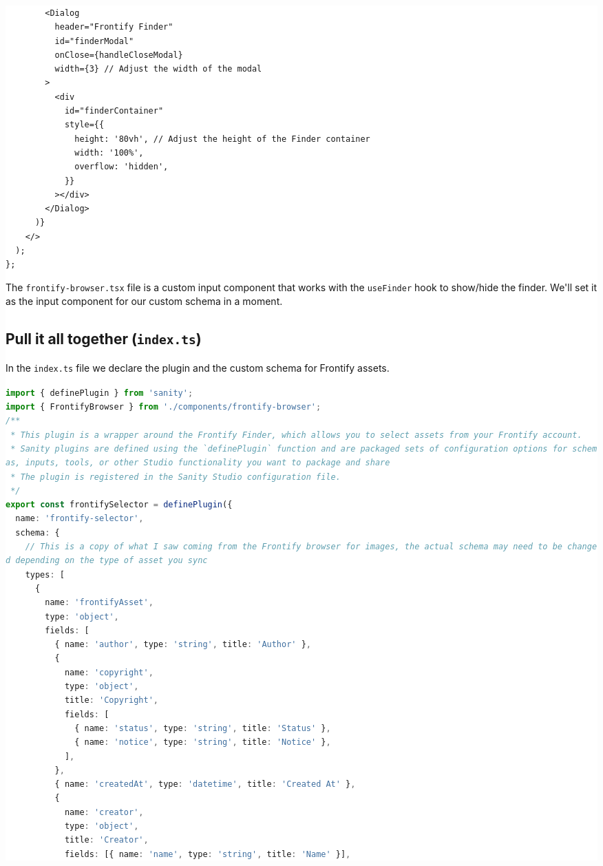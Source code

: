 ```tsx title="frontify-browser.tsx"
        <Dialog
          header="Frontify Finder"
          id="finderModal"
          onClose={handleCloseModal}
          width={3} // Adjust the width of the modal
        >
          <div
            id="finderContainer"
            style={{
              height: '80vh', // Adjust the height of the Finder container
              width: '100%',
              overflow: 'hidden',
            }}
          ></div>
        </Dialog>
      )}
    </>
  );
};
```

The `frontify-browser.tsx` file is a custom input component that works with the `useFinder` hook to show/hide the finder. We'll set it as the input component for our custom schema in a moment.

## Pull it all together (`index.ts`)

In the `index.ts` file we declare the plugin and the custom schema for Frontify assets.

```ts title="index.ts"
import { definePlugin } from 'sanity';
import { FrontifyBrowser } from './components/frontify-browser';
/**
 * This plugin is a wrapper around the Frontify Finder, which allows you to select assets from your Frontify account.
 * Sanity plugins are defined using the `definePlugin` function and are packaged sets of configuration options for schemas, inputs, tools, or other Studio functionality you want to package and share
 * The plugin is registered in the Sanity Studio configuration file.
 */
export const frontifySelector = definePlugin({
  name: 'frontify-selector',
  schema: {
    // This is a copy of what I saw coming from the Frontify browser for images, the actual schema may need to be changed depending on the type of asset you sync
    types: [
      {
        name: 'frontifyAsset',
        type: 'object',
        fields: [
          { name: 'author', type: 'string', title: 'Author' },
          {
            name: 'copyright',
            type: 'object',
            title: 'Copyright',
            fields: [
              { name: 'status', type: 'string', title: 'Status' },
              { name: 'notice', type: 'string', title: 'Notice' },
            ],
          },
          { name: 'createdAt', type: 'datetime', title: 'Created At' },
          {
            name: 'creator',
            type: 'object',
            title: 'Creator',
            fields: [{ name: 'name', type: 'string', title: 'Name' }],
```